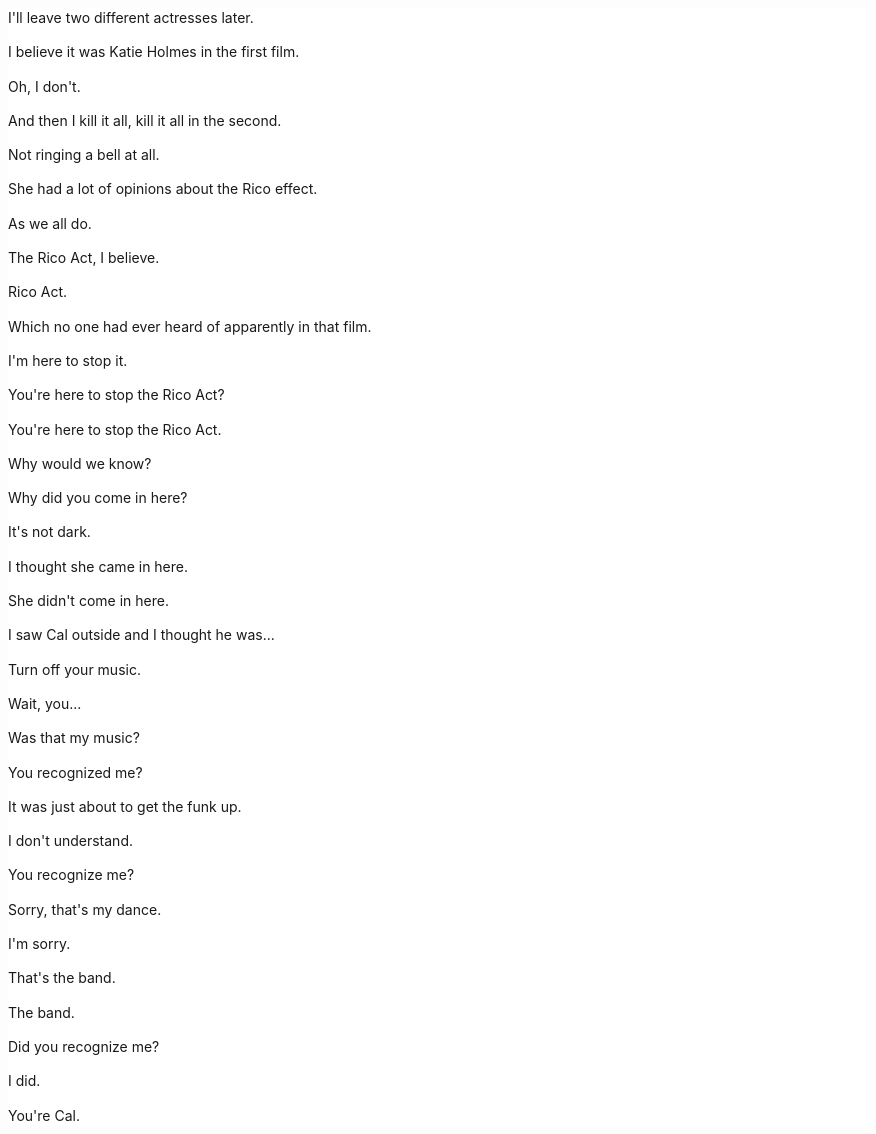 I'll leave two different actresses later.

I believe it was Katie Holmes in the first film.

Oh, I don't.

And then I kill it all, kill it all in the second.

Not ringing a bell at all.

She had a lot of opinions about the Rico effect.

As we all do.

The Rico Act, I believe.

Rico Act.

Which no one had ever heard of apparently in that film.

I'm here to stop it.

You're here to stop the Rico Act?

You're here to stop the Rico Act.

Why would we know?

Why did you come in here?

It's not dark.

I thought she came in here.

She didn't come in here.

I saw Cal outside and I thought he was...

Turn off your music.

Wait, you...

Was that my music?

You recognized me?

It was just about to get the funk up.

I don't understand.

You recognize me?

Sorry, that's my dance.

I'm sorry.

That's the band.

The band.

Did you recognize me?

I did.

You're Cal.

